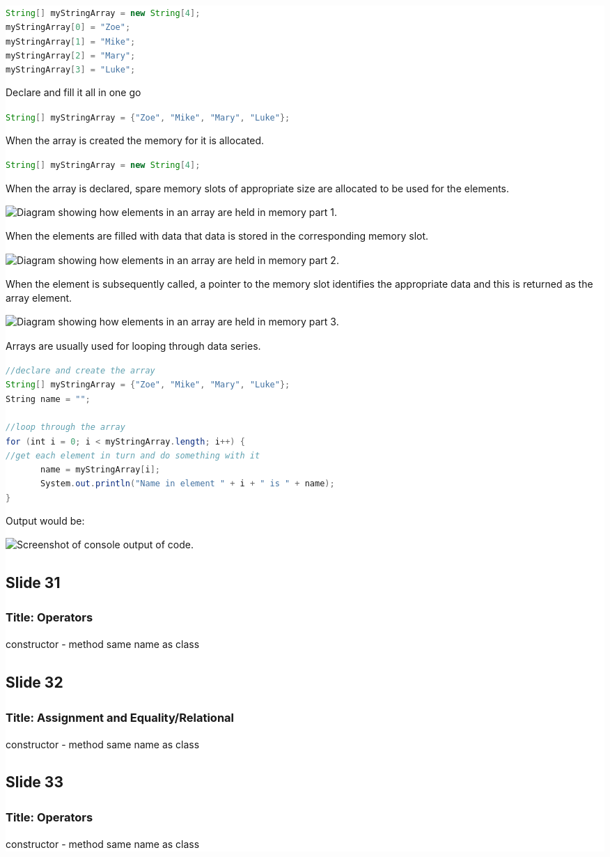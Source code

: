 ```java
String[] myStringArray = new String[4];
myStringArray[0] = "Zoe";
myStringArray[1] = "Mike";
myStringArray[2] = "Mary";
myStringArray[3] = "Luke";
```

Declare and fill it all in one go

```java
String[] myStringArray = {"Zoe", "Mike", "Mary", "Luke"};
```

When the array is created the memory for it is allocated.

```java
String[] myStringArray = new String[4];
```

When the array is declared, spare memory slots of appropriate size are allocated to be used for the elements.

![Diagram showing how elements in an array are held in memory part 1.]({{site.baseurl}}/assets/images/4_ctps/array_memory_1.png)

When the elements are filled with data that data is stored in the corresponding memory slot.

![Diagram showing how elements in an array are held in memory part 2.]({{site.baseurl}}/assets/images/4_ctps/array_memory_2.png)

When the element is subsequently called, a pointer to the memory slot identifies the appropriate data and this is returned as the array element.

![Diagram showing how elements in an array are held in memory part 3.]({{site.baseurl}}/assets/images/4_ctps/array_memory_3.png)

Arrays are usually used for looping through data series.

```java
//declare and create the array
String[] myStringArray = {"Zoe", "Mike", "Mary", "Luke"};
String name = "";

//loop through the array
for (int i = 0; i < myStringArray.length; i++) {
//get each element in turn and do something with it
       name = myStringArray[i];
       System.out.println("Name in element " + i + " is " + name);
}
```

Output would be:

![Screenshot of console output of code.]({{site.baseurl}}/assets/images/4_ctps/array_output.png)




## Slide 31
### Title: Operators
constructor - method same name as class
## Slide 32
### Title: Assignment and Equality/Relational
constructor - method same name as class
## Slide 33
### Title: Operators
constructor - method same name as class